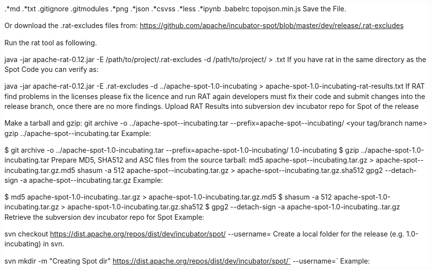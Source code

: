 .*md
.*txt
.gitignore
.gitmodules
.*png
.*json
.*csvss
.*less
.*ipynb
.babelrc
topojson.min.js
Save the File.

Or download the .rat-excludes files from: https://github.com/apache/incubator-spot/blob/master/dev/release/.rat-excludes

Run the rat tool as following.

java -jar apache-rat-0.12.jar -E /path/to/project/.rat-excludes -d /path/to/project/ > <to output file>.txt
If you have rat in the same directory as the Spot Code you can verify as:

java -jar apache-rat-0.12.jar -E .rat-excludes -d ../apache-spot-1.0-incubating > apache-spot-1.0-incubating-rat-results.txt
If RAT find problems in the licenses please fix the licence and run RAT again developers must fix their code and submit changes into the release branch, once there are no more findings. Upload RAT Results into subversion dev incubator repo for Spot of the release

Make a tarball and gzip:
git archive -o ../apache-spot-<your release name>-incubating.tar --prefix=apache-spot-<your release name>-incubating/ <your tag/branch name>
gzip ../apache-spot-<your release name>-incubating.tar
Example:

$ git archive -o ../apache-spot-1.0-incubating.tar --prefix=apache-spot-1.0-incubating/ 1.0-incubating
$ gzip ../apache-spot-1.0-incubating.tar
Prepare MD5, SHA512 and ASC files from the source tarball:
md5 apache-spot-<your release name>-incubating.tar.gz > apache-spot-<your release name>-incubating.tar.gz.md5
shasum -a 512 apache-spot-<your release name>-incubating.tar.gz > apache-spot-<your release name>-incubating.tar.gz.sha512
gpg2 --detach-sign -a apache-spot-<your release name>-incubating.tar.gz
Example:

$ md5 apache-spot-1.0-incubating..tar.gz > apache-spot-1.0-incubating.tar.gz.md5
$ shasum -a 512 apache-spot-1.0-incubating.tar.gz > apache-spot-1.0-incubating.tar.gz.sha512
$ gpg2 --detach-sign -a apache-spot-1.0-incubating..tar.gz
Retrieve the subversion dev incubator repo for Spot
Example:

svn checkout https://dist.apache.org/repos/dist/dev/incubator/spot/ --username=<your apache user>
Create a local folder for the release (e.g. 1.0-incubating) in svn.

svn mkdir -m "Creating Spot <release number> dir" https://dist.apache.org/repos/dist/dev/incubator/spot/` --username=`
Example:
